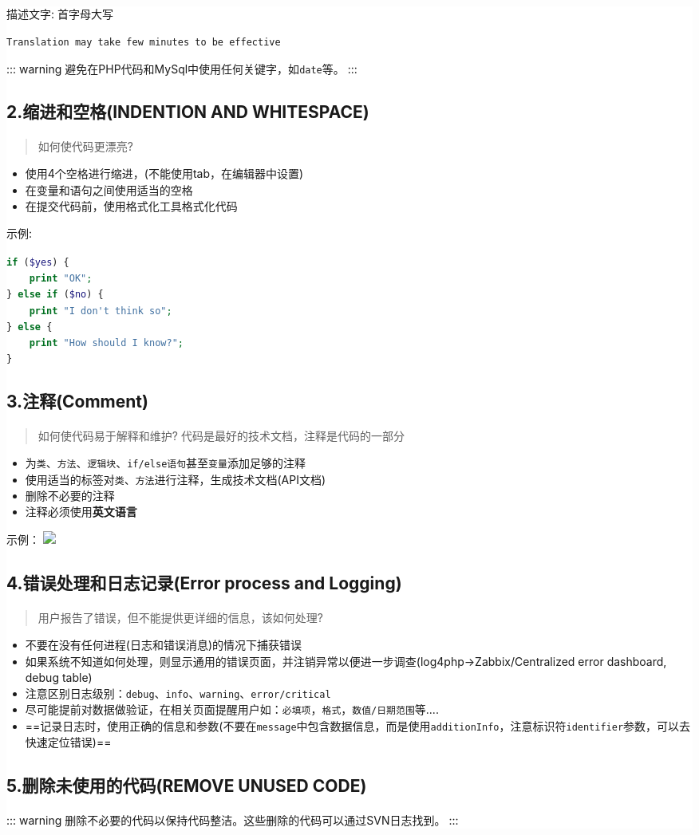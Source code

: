 描述文字: 首字母大写

`Translation may take few minutes to be effective`

::: warning
避免在PHP代码和MySql中使用任何关键字，如`date`等。
:::

## 2.缩进和空格(INDENTION AND WHITESPACE)

> 如何使代码更漂亮?

- 使用4个空格进行缩进，(不能使用tab，在编辑器中设置)
- 在变量和语句之间使用适当的空格
- 在提交代码前，使用格式化工具格式化代码

示例:

```php
if ($yes) {
    print "OK";
} else if ($no) {
    print "I don't think so";
} else {
    print "How should I know?";
}
```

## 3.注释(Comment)

> 如何使代码易于解释和维护?
> 代码是最好的技术文档，注释是代码的一部分

- 为`类`、`方法`、`逻辑块`、`if/else语句`甚至`变量`添加足够的注释
- 使用适当的标签对`类`、`方法`进行注释，生成技术文档(API文档)
- 删除不必要的注释
- 注释必须使用**英文语言**

示例：
![](/image/screenshots/toolbox/comment.png)

## 4.错误处理和日志记录(Error process and Logging)

> 用户报告了错误，但不能提供更详细的信息，该如何处理?

- 不要在没有任何进程(日志和错误消息)的情况下捕获错误
- 如果系统不知道如何处理，则显示通用的错误页面，并注销异常以便进一步调查(log4php->Zabbix/Centralized error dashboard, debug table)
- 注意区别日志级别：`debug`、`info`、`warning`、`error/critical`
- 尽可能提前对数据做验证，在相关页面提醒用户如：`必填项`，`格式`，`数值/日期范围`等....
-  ==记录日志时，使用正确的信息和参数(不要在`message`中包含数据信息，而是使用`additionInfo`，注意标识符`identifier`参数，可以去快速定位错误)==

## 5.删除未使用的代码(REMOVE UNUSED CODE)

::: warning
删除不必要的代码以保持代码整洁。这些删除的代码可以通过SVN日志找到。
:::
